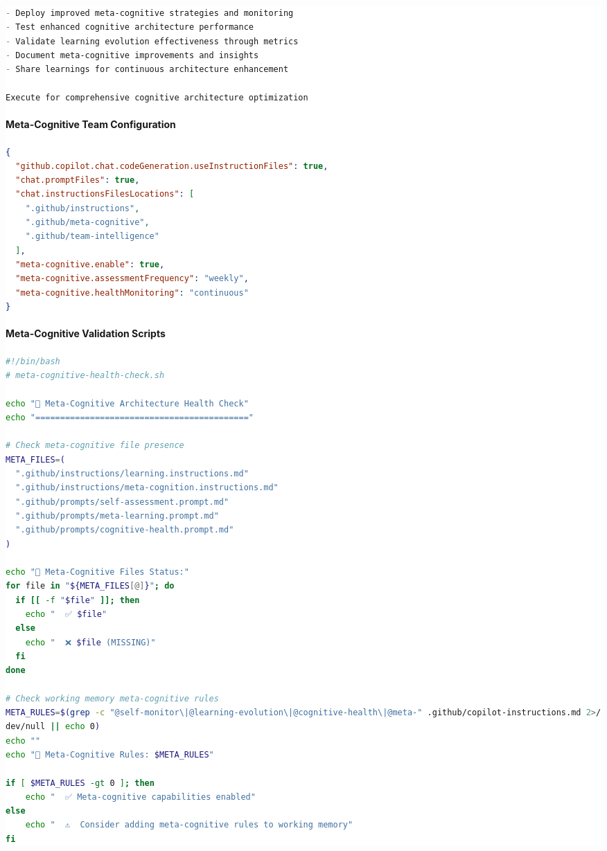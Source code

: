 ```markdown
- Deploy improved meta-cognitive strategies and monitoring
- Test enhanced cognitive architecture performance
- Validate learning evolution effectiveness through metrics
- Document meta-cognitive improvements and insights
- Share learnings for continuous architecture enhancement

Execute for comprehensive cognitive architecture optimization
```

#### Meta-Cognitive Team Configuration

```json
{
  "github.copilot.chat.codeGeneration.useInstructionFiles": true,
  "chat.promptFiles": true,
  "chat.instructionsFilesLocations": [
    ".github/instructions",
    ".github/meta-cognitive",
    ".github/team-intelligence"
  ],
  "meta-cognitive.enable": true,
  "meta-cognitive.assessmentFrequency": "weekly",
  "meta-cognitive.healthMonitoring": "continuous"
}
```

#### Meta-Cognitive Validation Scripts

```bash
#!/bin/bash
# meta-cognitive-health-check.sh

echo "🧠 Meta-Cognitive Architecture Health Check"
echo "==========================================="

# Check meta-cognitive file presence
META_FILES=(
  ".github/instructions/learning.instructions.md"
  ".github/instructions/meta-cognition.instructions.md"
  ".github/prompts/self-assessment.prompt.md"
  ".github/prompts/meta-learning.prompt.md"
  ".github/prompts/cognitive-health.prompt.md"
)

echo "📁 Meta-Cognitive Files Status:"
for file in "${META_FILES[@]}"; do
  if [[ -f "$file" ]]; then
    echo "  ✅ $file"
  else
    echo "  ❌ $file (MISSING)"
  fi
done

# Check working memory meta-cognitive rules
META_RULES=$(grep -c "@self-monitor\|@learning-evolution\|@cognitive-health\|@meta-" .github/copilot-instructions.md 2>/dev/null || echo 0)
echo ""
echo "🧠 Meta-Cognitive Rules: $META_RULES"

if [ $META_RULES -gt 0 ]; then
    echo "  ✅ Meta-cognitive capabilities enabled"
else
    echo "  ⚠️  Consider adding meta-cognitive rules to working memory"
fi

```